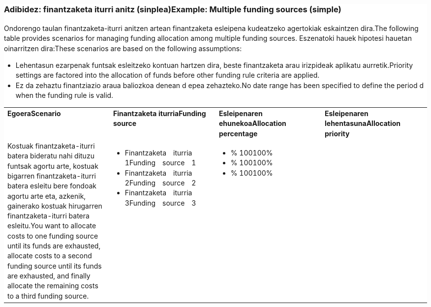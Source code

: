 ### <a name="example-multiple-funding-sources-simple"></a><span data-ttu-id="de81c-138">Adibidez: finantzaketa iturri anitz (sinplea)</span><span class="sxs-lookup"><span data-stu-id="de81c-138">Example: Multiple funding sources (simple)</span></span>

<span data-ttu-id="de81c-139">Ondorengo taulan finantzaketa-iturri anitzen artean finantzaketa esleipena kudeatzeko agertokiak eskaintzen dira.</span><span class="sxs-lookup"><span data-stu-id="de81c-139">The following table provides scenarios for managing funding allocation among multiple funding sources.</span></span> <span data-ttu-id="de81c-140">Eszenatoki hauek hipotesi hauetan oinarritzen dira:</span><span class="sxs-lookup"><span data-stu-id="de81c-140">These scenarios are based on the following assumptions:</span></span>

-   <span data-ttu-id="de81c-141">Lehentasun ezarpenak funtsak esleitzeko kontuan hartzen dira, beste finantzaketa arau irizpideak aplikatu aurretik.</span><span class="sxs-lookup"><span data-stu-id="de81c-141">Priority settings are factored into the allocation of funds before other funding rule criteria are applied.</span></span>
-   <span data-ttu-id="de81c-142">Ez da zehaztu finantziazio araua baliozkoa denean d epea zehazteko.</span><span class="sxs-lookup"><span data-stu-id="de81c-142">No date range has been specified to define the period d when the funding rule is valid.</span></span>

<table>
<colgroup>
<col width="25%" />
<col width="25%" />
<col width="25%" />
<col width="25%" />
</colgroup>
<tbody>
<tr class="odd">
<td><span data-ttu-id="de81c-143"><strong>Egoera</strong></span><span class="sxs-lookup"><span data-stu-id="de81c-143"><strong>Scenario</strong></span></span></td>
<td><span data-ttu-id="de81c-144"><strong>Finantzaketa iturria</strong></span><span class="sxs-lookup"><span data-stu-id="de81c-144"><strong>Funding source</strong></span></span></td>
<td><span data-ttu-id="de81c-145"><strong>Esleipenaren ehunekoa</strong></span><span class="sxs-lookup"><span data-stu-id="de81c-145"><strong>Allocation percentage</strong></span></span></td>
<td><span data-ttu-id="de81c-146"><strong>Esleipenaren lehentasuna</strong></span><span class="sxs-lookup"><span data-stu-id="de81c-146"><strong>Allocation priority</strong></span></span></td>
</tr>
<tr class="even">
<td><span data-ttu-id="de81c-147">Kostuak finantzaketa-iturri batera bideratu nahi dituzu funtsak agortu arte, kostuak bigarren finantzaketa-iturri batera esleitu bere fondoak agortu arte eta, azkenik, gainerako kostuak hirugarren finantzaketa-iturri batera esleitu.</span><span class="sxs-lookup"><span data-stu-id="de81c-147">You want to allocate costs to one funding source until its funds are exhausted, allocate costs to a second funding source until its funds are exhausted, and finally allocate the remaining costs to a third funding source.</span></span></td>
<td><ul>
<li><span data-ttu-id="de81c-148">Finantzaketa　iturria　1</span><span class="sxs-lookup"><span data-stu-id="de81c-148">Funding　source　1</span></span></li>
<li><span data-ttu-id="de81c-149">Finantzaketa　iturria　2</span><span class="sxs-lookup"><span data-stu-id="de81c-149">Funding　source　2</span></span></li>
<li><span data-ttu-id="de81c-150">Finantzaketa　iturria　3</span><span class="sxs-lookup"><span data-stu-id="de81c-150">Funding　source　3</span></span></li>
</ul></td>
<td><ul>
<li><span data-ttu-id="de81c-151">% 100</span><span class="sxs-lookup"><span data-stu-id="de81c-151">100%</span></span></li>
<li><span data-ttu-id="de81c-152">% 100</span><span class="sxs-lookup"><span data-stu-id="de81c-152">100%</span></span></li>
<li><span data-ttu-id="de81c-153">% 100</span><span class="sxs-lookup"><span data-stu-id="de81c-153">100%</span></span></li>
</ul></td>
<td><ul>